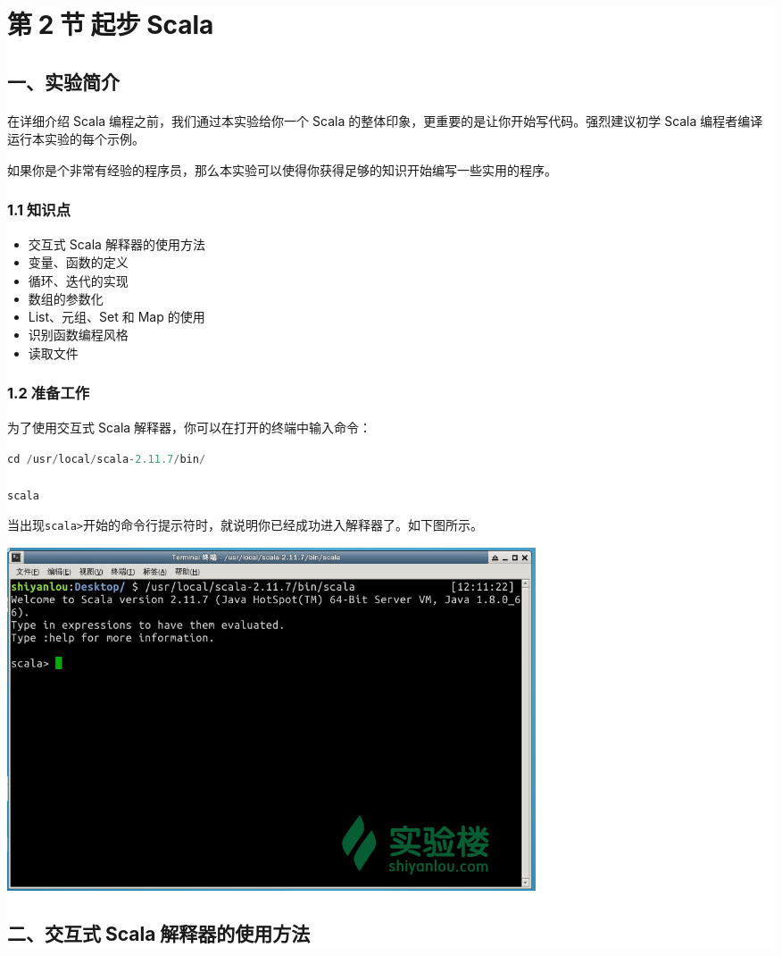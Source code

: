 # 第 2 节 起步 Scala

## 一、实验简介

在详细介绍 Scala 编程之前，我们通过本实验给你一个 Scala 的整体印象，更重要的是让你开始写代码。强烈建议初学 Scala 编程者编译运行本实验的每个示例。

如果你是个非常有经验的程序员，那么本实验可以使得你获得足够的知识开始编写一些实用的程序。

### 1.1 知识点

*   交互式 Scala 解释器的使用方法
*   变量、函数的定义
*   循环、迭代的实现
*   数组的参数化
*   List、元组、Set 和 Map 的使用
*   识别函数编程风格
*   读取文件

### 1.2 准备工作

为了使用交互式 Scala 解释器，你可以在打开的终端中输入命令：

```scala
cd /usr/local/scala-2.11.7/bin/

scala 
```

当出现`scala>`开始的命令行提示符时，就说明你已经成功进入解释器了。如下图所示。

![此处输入图片的描述](img/5b127a6c422ca488a8a2d6562caec86f.jpg)

## 二、交互式 Scala 解释器的使用方法
